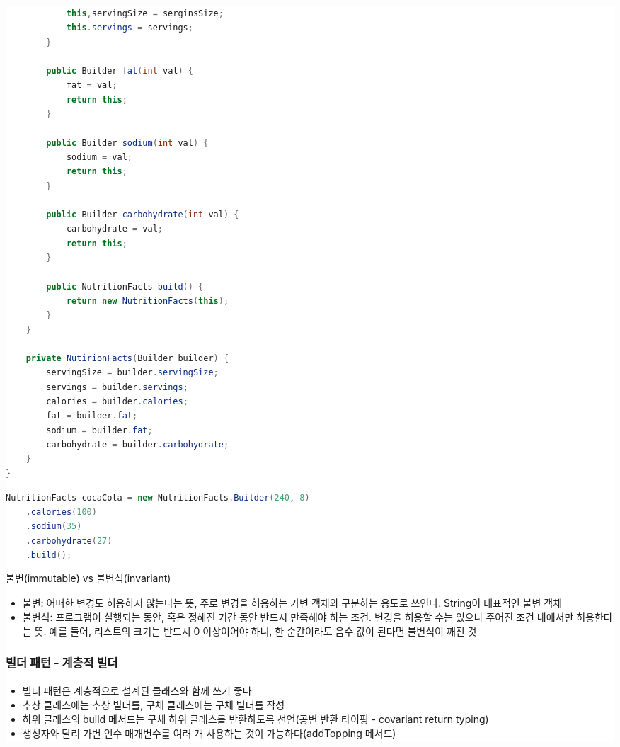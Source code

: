 ```java
			this,servingSize = serginsSize;
			this.servings = servings;
		}

		public Builder fat(int val) {
			fat = val;
			return this;
		}

		public Builder sodium(int val) {
			sodium = val;
			return this;
		}

		public Builder carbohydrate(int val) {
			carbohydrate = val;
			return this;
		}

		public NutritionFacts build() {
			return new NutritionFacts(this);
		}
	}

	private NutirionFacts(Builder builder) {
		servingSize = builder.servingSize;
		servings = builder.servings;
		calories = builder.calories;
		fat = builder.fat;
		sodium = builder.fat;
		carbohydrate = builder.carbohydrate;
	}
}
```

```java
NutritionFacts cocaCola = new NutritionFacts.Builder(240, 8)
	.calories(100)
	.sodium(35)
	.carbohydrate(27)
	.build();
```

불변(immutable) vs  불변식(invariant)
- 불변: 어떠한 변경도 허용하지 않는다는 뜻, 주로 변경을 허용하는 가변 객체와 구분하는 용도로 쓰인다. String이 대표적인 불변 객체
- 불변식: 프로그램이 실행되는 동안, 혹은 정해진 기간 동안 반드시 만족해야 하는 조건. 변경을 허용할 수는 있으나 주어진 조건 내에서만 허용한다는 뜻. 예를 들어, 리스트의 크기는 반드시 0 이상이어야 하니, 한 순간이라도 음수 값이 된다면 불변식이 깨진 것

### 빌더 패턴 - 계층적 빌더

- 빌더 패턴은 계층적으로 설계된 클래스와 함께 쓰기 좋다
- 추상 클래스에는 추상 빌더를, 구체 클래스에는 구체 빌더를 작성
- 하위 클래스의 build 메서드는 구체 하위 클래스를 반환하도록 선언(공변 반환 타이핑 - covariant return typing)
- 생성자와 달리 가변 인수 매개변수를 여러 개 사용하는 것이 가능하다(addTopping 메서드)
